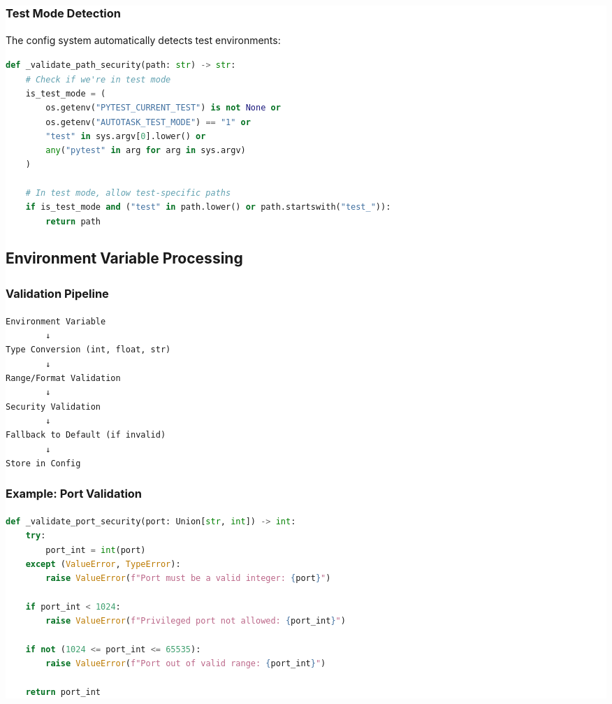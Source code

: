 ### Test Mode Detection

The config system automatically detects test environments:

```python
def _validate_path_security(path: str) -> str:
    # Check if we're in test mode
    is_test_mode = (
        os.getenv("PYTEST_CURRENT_TEST") is not None or
        os.getenv("AUTOTASK_TEST_MODE") == "1" or
        "test" in sys.argv[0].lower() or
        any("pytest" in arg for arg in sys.argv)
    )
    
    # In test mode, allow test-specific paths
    if is_test_mode and ("test" in path.lower() or path.startswith("test_")):
        return path
```

## Environment Variable Processing

### Validation Pipeline

```
Environment Variable
        ↓
Type Conversion (int, float, str)
        ↓
Range/Format Validation
        ↓
Security Validation
        ↓
Fallback to Default (if invalid)
        ↓
Store in Config
```

### Example: Port Validation

```python
def _validate_port_security(port: Union[str, int]) -> int:
    try:
        port_int = int(port)
    except (ValueError, TypeError):
        raise ValueError(f"Port must be a valid integer: {port}")
    
    if port_int < 1024:
        raise ValueError(f"Privileged port not allowed: {port_int}")
    
    if not (1024 <= port_int <= 65535):
        raise ValueError(f"Port out of valid range: {port_int}")
    
    return port_int
```
